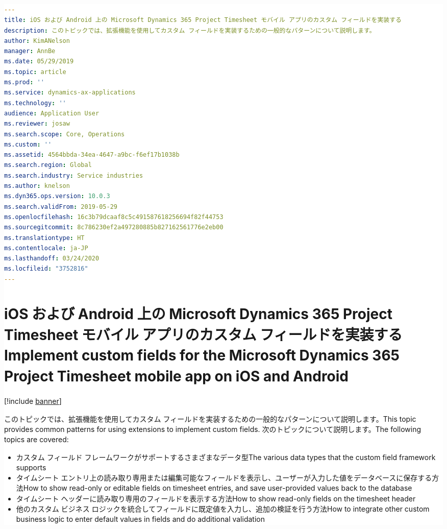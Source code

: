 ```yaml
---
title: iOS および Android 上の Microsoft Dynamics 365 Project Timesheet モバイル アプリのカスタム フィールドを実装する
description: このトピックでは、拡張機能を使用してカスタム フィールドを実装するための一般的なパターンについて説明します。
author: KimANelson
manager: AnnBe
ms.date: 05/29/2019
ms.topic: article
ms.prod: ''
ms.service: dynamics-ax-applications
ms.technology: ''
audience: Application User
ms.reviewer: josaw
ms.search.scope: Core, Operations
ms.custom: ''
ms.assetid: 4564bbda-34ea-4647-a9bc-f6ef17b1038b
ms.search.region: Global
ms.search.industry: Service industries
ms.author: knelson
ms.dyn365.ops.version: 10.0.3
ms.search.validFrom: 2019-05-29
ms.openlocfilehash: 16c3b79dcaaf8c5c491587618256694f82f44753
ms.sourcegitcommit: 8c786230ef2a497280885b827162561776e2eb00
ms.translationtype: HT
ms.contentlocale: ja-JP
ms.lasthandoff: 03/24/2020
ms.locfileid: "3752816"
---
```

# <a name="implement-custom-fields-for-the-microsoft-dynamics-365-project-timesheet-mobile-app-on-ios-and-android"></a><span data-ttu-id="015dc-103">iOS および Android 上の Microsoft Dynamics 365 Project Timesheet モバイル アプリのカスタム フィールドを実装する</span><span class="sxs-lookup"><span data-stu-id="015dc-103">Implement custom fields for the Microsoft Dynamics 365 Project Timesheet mobile app on iOS and Android</span></span>

[!include [banner](../includes/banner.md)]

<span data-ttu-id="015dc-104">このトピックでは、拡張機能を使用してカスタム フィールドを実装するための一般的なパターンについて説明します。</span><span class="sxs-lookup"><span data-stu-id="015dc-104">This topic provides common patterns for using extensions to implement custom fields.</span></span> <span data-ttu-id="015dc-105">次のトピックについて説明します。</span><span class="sxs-lookup"><span data-stu-id="015dc-105">The following topics are covered:</span></span>

- <span data-ttu-id="015dc-106">カスタム フィールド フレームワークがサポートするさまざまなデータ型</span><span class="sxs-lookup"><span data-stu-id="015dc-106">The various data types that the custom field framework supports</span></span>
- <span data-ttu-id="015dc-107">タイムシート エントリ上の読み取り専用または編集可能なフィールドを表示し、ユーザーが入力した値をデータベースに保存する方法</span><span class="sxs-lookup"><span data-stu-id="015dc-107">How to show read-only or editable fields on timesheet entries, and save user-provided values back to the database</span></span>
- <span data-ttu-id="015dc-108">タイムシート ヘッダーに読み取り専用のフィールドを表示する方法</span><span class="sxs-lookup"><span data-stu-id="015dc-108">How to show read-only fields on the timesheet header</span></span>
- <span data-ttu-id="015dc-109">他のカスタム ビジネス ロジックを統合してフィールドに既定値を入力し、追加の検証を行う方法</span><span class="sxs-lookup"><span data-stu-id="015dc-109">How to integrate other custom business logic to enter default values in fields and do additional validation</span></span>
